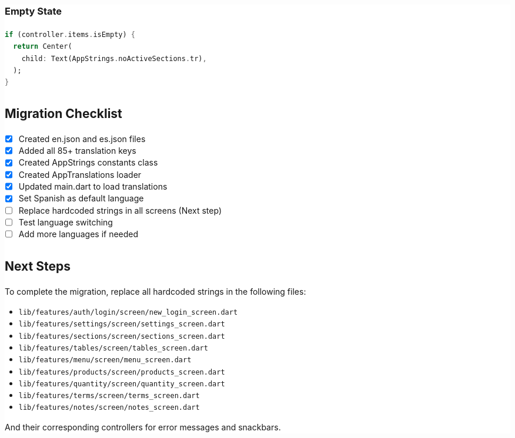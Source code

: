 ### Empty State
```dart
if (controller.items.isEmpty) {
  return Center(
    child: Text(AppStrings.noActiveSections.tr),
  );
}
```

## Migration Checklist

- [x] Created en.json and es.json files
- [x] Added all 85+ translation keys
- [x] Created AppStrings constants class
- [x] Created AppTranslations loader
- [x] Updated main.dart to load translations
- [x] Set Spanish as default language
- [ ] Replace hardcoded strings in all screens (Next step)
- [ ] Test language switching
- [ ] Add more languages if needed

## Next Steps

To complete the migration, replace all hardcoded strings in the following files:
- `lib/features/auth/login/screen/new_login_screen.dart`
- `lib/features/settings/screen/settings_screen.dart`
- `lib/features/sections/screen/sections_screen.dart`
- `lib/features/tables/screen/tables_screen.dart`
- `lib/features/menu/screen/menu_screen.dart`
- `lib/features/products/screen/products_screen.dart`
- `lib/features/quantity/screen/quantity_screen.dart`
- `lib/features/terms/screen/terms_screen.dart`
- `lib/features/notes/screen/notes_screen.dart`

And their corresponding controllers for error messages and snackbars.
